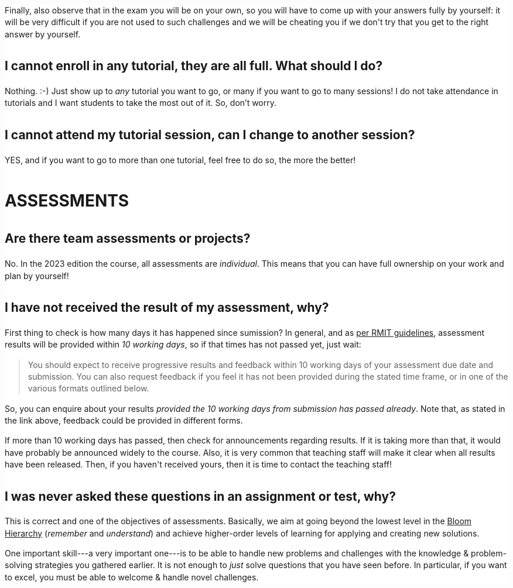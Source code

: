 Finally, also observe that in the exam you will be on your own, so you will have to come up with your answers fully by yourself: it will be very difficult if you are not used to such challenges and we will be cheating you if we don't try that you get to the right answer by yourself.

## I cannot enroll in any tutorial, they are all full. What should I do?

Nothing. :-) Just show up to _any_ tutorial you want to go, or many if you want to go to many sessions! I do not take attendance in tutorials and I want students to take the most out of it. So, don’t worry.

## I cannot attend my tutorial session, can I change to another session?

YES, and if you want to go to more than one tutorial, feel free to do so, the more the better!

# ASSESSMENTS

## Are there team assessments or projects?

No. In the 2023 edition the course, all assessments are _individual_. This means that you can have full ownership on your work and plan by yourself!

## I have not received the result of my assessment, why?

First thing to check is how many days it has happened since sumission? In general, and as [per RMIT guidelines](https://www.rmit.edu.au/students/my-course/assessment-results/assessment), assessment results will be provided within _10 working days_, so if that times has not passed yet, just wait:

> You should expect to receive progressive results and feedback within 10 working days of your assessment due date and submission. You can also request feedback if you feel it has not been provided during the stated time frame, or in one of the various formats outlined below.

So, you can enquire about your results _provided the 10 working days from submission has passed already_. Note that, as stated in the link above, feedback could be provided in different forms.

If more than 10 working days has passed, then check for announcements regarding results. If it is taking more than that, it would have probably be announced widely to the course. Also, it is very common that teaching staff will make it clear when all results have been released. Then, if you haven't received yours, then it is time to contact the teaching staff!

## I was never asked these questions in an assignment or test, why?

This is correct and one of the objectives of assessments. Basically, we aim at going beyond the lowest level in the [Bloom Hierarchy](https://cft.vanderbilt.edu/guides-sub-pages/blooms-taxonomy/) (_remember_ and _understand_) and achieve higher-order levels of learning for applying and creating new solutions. 

One important skill---a very important one---is to be able to handle new problems and challenges with the knowledge & problem-solving strategies you gathered earlier. It is not enough to _just_ solve questions that you have seen before. In particular, if you want to excel, you must be able to welcome & handle novel challenges.
